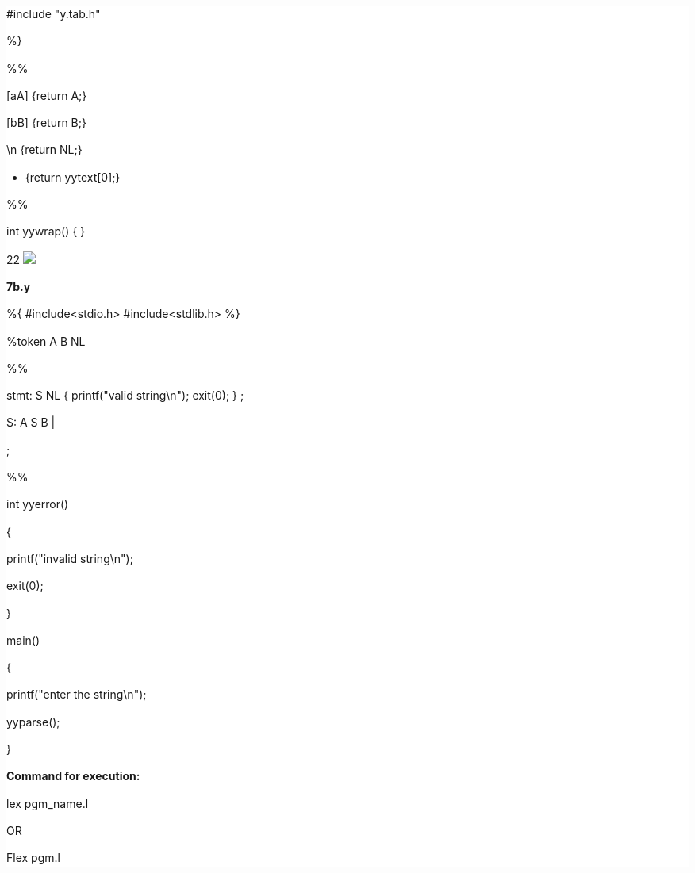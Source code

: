 #include "y.tab.h" 

%} 

%% 

[aA] {return A;} 

[bB] {return B;} 

\n {return NL;} 

- {return yytext[0];} 

%% 

int yywrap() { } 

22 
![](Aspose.Words.8434de75-d146-4bc3-b7d8-35a02bd82bc6.001.png)

**7b.y** 

%{ #include<stdio.h> #include<stdlib.h> %} 

%token A B NL 

%% 

stmt: S NL { printf("valid string\n"); exit(0); } ; 

S: A S B | 

; 

%% 

int yyerror() 

{ 

printf("invalid string\n"); 

exit(0); 

} 

main() 

{ 

printf("enter the string\n"); 

yyparse(); 

} 

**Command for execution:**                 

lex pgm\_name.l 

OR 

Flex pgm.l 

